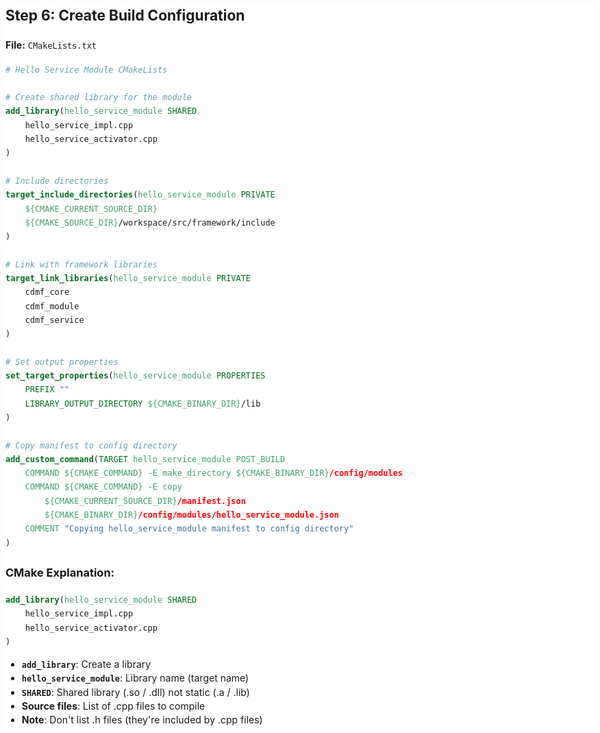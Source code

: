 ## Step 6: Create Build Configuration

**File:** `CMakeLists.txt`

```cmake
# Hello Service Module CMakeLists

# Create shared library for the module
add_library(hello_service_module SHARED
    hello_service_impl.cpp
    hello_service_activator.cpp
)

# Include directories
target_include_directories(hello_service_module PRIVATE
    ${CMAKE_CURRENT_SOURCE_DIR}
    ${CMAKE_SOURCE_DIR}/workspace/src/framework/include
)

# Link with framework libraries
target_link_libraries(hello_service_module PRIVATE
    cdmf_core
    cdmf_module
    cdmf_service
)

# Set output properties
set_target_properties(hello_service_module PROPERTIES
    PREFIX ""
    LIBRARY_OUTPUT_DIRECTORY ${CMAKE_BINARY_DIR}/lib
)

# Copy manifest to config directory
add_custom_command(TARGET hello_service_module POST_BUILD
    COMMAND ${CMAKE_COMMAND} -E make_directory ${CMAKE_BINARY_DIR}/config/modules
    COMMAND ${CMAKE_COMMAND} -E copy
        ${CMAKE_CURRENT_SOURCE_DIR}/manifest.json
        ${CMAKE_BINARY_DIR}/config/modules/hello_service_module.json
    COMMENT "Copying hello_service_module manifest to config directory"
)
```

### CMake Explanation:

```cmake
add_library(hello_service_module SHARED
    hello_service_impl.cpp
    hello_service_activator.cpp
)
```
- **`add_library`**: Create a library
- **`hello_service_module`**: Library name (target name)
- **`SHARED`**: Shared library (.so / .dll) not static (.a / .lib)
- **Source files**: List of .cpp files to compile
- **Note**: Don't list .h files (they're included by .cpp files)
